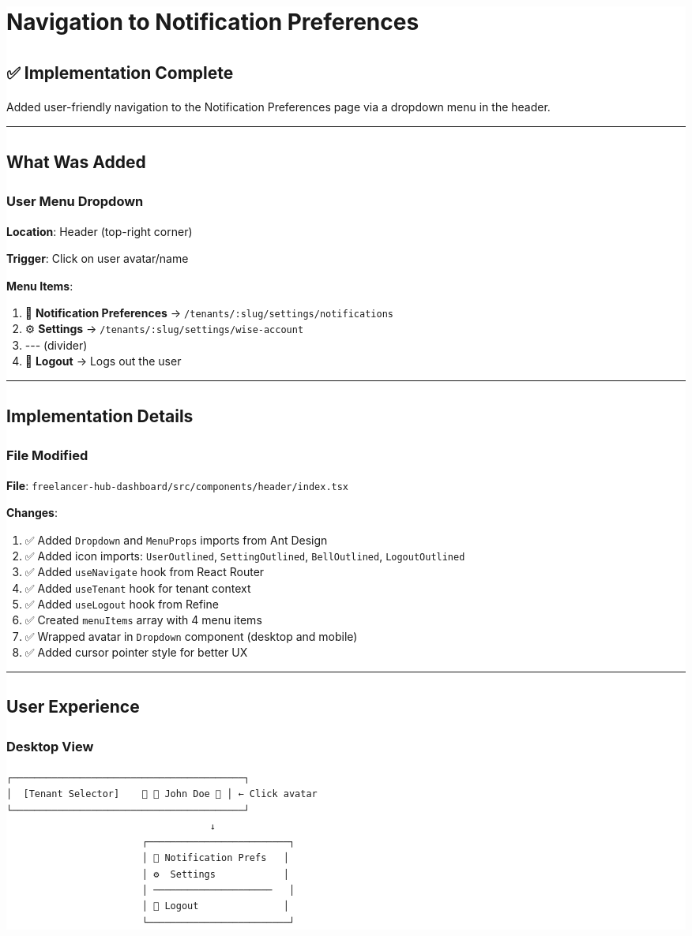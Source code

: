 # Navigation to Notification Preferences

## ✅ Implementation Complete

Added user-friendly navigation to the Notification Preferences page via a dropdown menu in the header.

---

## What Was Added

### User Menu Dropdown

**Location**: Header (top-right corner)

**Trigger**: Click on user avatar/name

**Menu Items**:
1. 🔔 **Notification Preferences** → `/tenants/:slug/settings/notifications`
2. ⚙️ **Settings** → `/tenants/:slug/settings/wise-account`
3. --- (divider)
4. 🚪 **Logout** → Logs out the user

---

## Implementation Details

### File Modified

**File**: `freelancer-hub-dashboard/src/components/header/index.tsx`

**Changes**:
1. ✅ Added `Dropdown` and `MenuProps` imports from Ant Design
2. ✅ Added icon imports: `UserOutlined`, `SettingOutlined`, `BellOutlined`, `LogoutOutlined`
3. ✅ Added `useNavigate` hook from React Router
4. ✅ Added `useTenant` hook for tenant context
5. ✅ Added `useLogout` hook from Refine
6. ✅ Created `menuItems` array with 4 menu items
7. ✅ Wrapped avatar in `Dropdown` component (desktop and mobile)
8. ✅ Added cursor pointer style for better UX

---

## User Experience

### Desktop View

```
┌─────────────────────────────────────────┐
│  [Tenant Selector]    🔔 🌛 John Doe 👤 │ ← Click avatar
└─────────────────────────────────────────┘
                                    ↓
                        ┌─────────────────────────┐
                        │ 🔔 Notification Prefs   │
                        │ ⚙️  Settings            │
                        │ ─────────────────────   │
                        │ 🚪 Logout               │
                        └─────────────────────────┘
```
